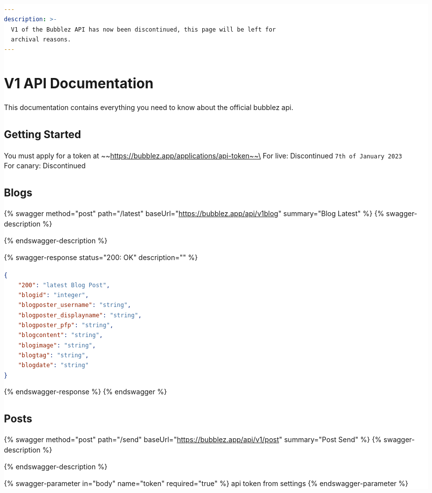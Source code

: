 ```yaml
---
description: >-
  V1 of the Bubblez API has now been discontinued, this page will be left for
  archival reasons.
---
```


# V1 API Documentation

This documentation contains everything you need to know about the official bubblez api.

## Getting Started

You must apply for a token at ~~https://bubblez.app/applications/api-token~~\
For live: Discontinued `7th of January 2023`\
For canary: Discontinued

## Blogs

{% swagger method="post" path="/latest" baseUrl="https://bubblez.app/api/v1blog" summary="Blog Latest" %}
{% swagger-description %}

{% endswagger-description %}

{% swagger-response status="200: OK" description="" %}
```json
{
    "200": "latest Blog Post",
    "blogid": "integer",
    "blogposter_username": "string",
    "blogposter_displayname": "string",
    "blogposter_pfp": "string",
    "blogcontent": "string",
    "blogimage": "string",
    "blogtag": "string",
    "blogdate": "string"
}
```
{% endswagger-response %}
{% endswagger %}

## Posts

{% swagger method="post" path="/send" baseUrl="https://bubblez.app/api/v1/post" summary="Post Send" %}
{% swagger-description %}

{% endswagger-description %}

{% swagger-parameter in="body" name="token" required="true" %}
api token from settings
{% endswagger-parameter %}
